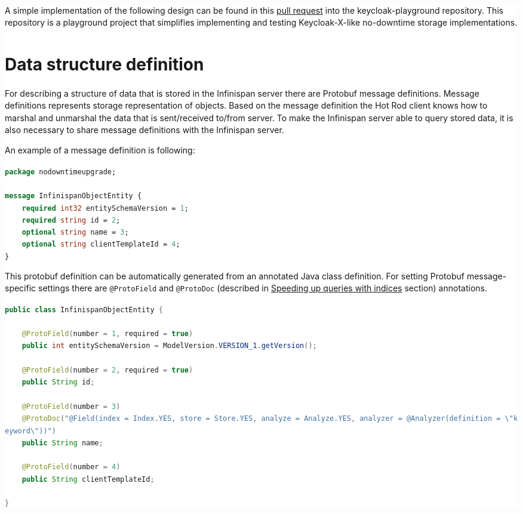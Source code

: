 A simple implementation of the following design can be found in this [pull
request](https://github.com/keycloak/keycloak-playground/pull/11) into the
keycloak-playground repository. This repository is a playground project that
simplifies implementing and testing Keycloak-X-like no-downtime storage
implementations.

# Data structure definition

For describing a structure of data that is stored in the Infinispan server there
are Protobuf message definitions. Message definitions represents storage
representation of objects. Based on the message definition the Hot Rod client
knows how to marshal and unmarshal the data that is sent/received to/from
server. To make the Infinispan server able to query stored data, it is also
necessary to share message definitions with the Infinispan server.

An example of a message definition is following:

```protobuf
package nodowntimeupgrade;

message InfinispanObjectEntity {
    required int32 entitySchemaVersion = 1;
    required string id = 2;
    optional string name = 3;
    optional string clientTemplateId = 4;
}
```

This protobuf definition can be automatically generated from an annotated Java
class definition. For setting Protobuf message-specific settings there are
`@ProtoField` and `@ProtoDoc` (described in [Speeding up queries with
indices](#speeding-up-queries-with-indices) section) annotations.

```java
public class InfinispanObjectEntity {

    @ProtoField(number = 1, required = true)
    public int entitySchemaVersion = ModelVersion.VERSION_1.getVersion();

    @ProtoField(number = 2, required = true)
    public String id;

    @ProtoField(number = 3)
    @ProtoDoc("@Field(index = Index.YES, store = Store.YES, analyze = Analyze.YES, analyzer = @Analyzer(definition = \"keyword\"))")
    public String name;

    @ProtoField(number = 4)
    public String clientTemplateId;

}
```
